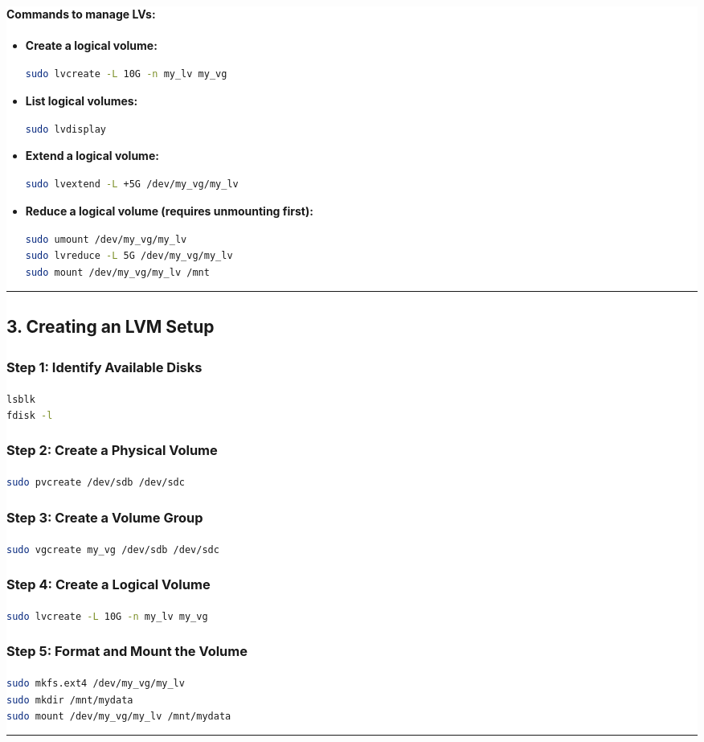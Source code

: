 #### **Commands to manage LVs:**
- **Create a logical volume:**
  ```bash
  sudo lvcreate -L 10G -n my_lv my_vg
  ```
- **List logical volumes:**
  ```bash
  sudo lvdisplay
  ```
- **Extend a logical volume:**
  ```bash
  sudo lvextend -L +5G /dev/my_vg/my_lv
  ```
- **Reduce a logical volume (requires unmounting first):**
  ```bash
  sudo umount /dev/my_vg/my_lv
  sudo lvreduce -L 5G /dev/my_vg/my_lv
  sudo mount /dev/my_vg/my_lv /mnt
  ```

---

## **3. Creating an LVM Setup**
### **Step 1: Identify Available Disks**
```bash
lsblk
fdisk -l
```

### **Step 2: Create a Physical Volume**
```bash
sudo pvcreate /dev/sdb /dev/sdc
```

### **Step 3: Create a Volume Group**
```bash
sudo vgcreate my_vg /dev/sdb /dev/sdc
```

### **Step 4: Create a Logical Volume**
```bash
sudo lvcreate -L 10G -n my_lv my_vg
```

### **Step 5: Format and Mount the Volume**
```bash
sudo mkfs.ext4 /dev/my_vg/my_lv
sudo mkdir /mnt/mydata
sudo mount /dev/my_vg/my_lv /mnt/mydata
```

---
